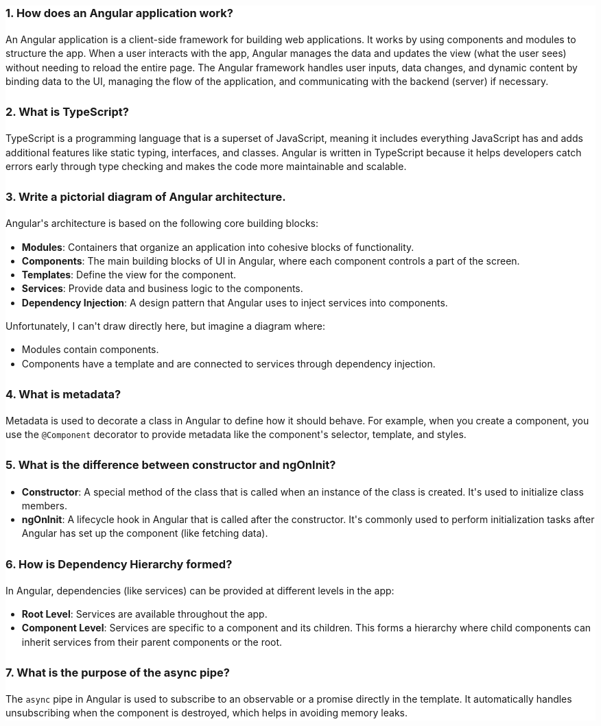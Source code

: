 ### 1. **How does an Angular application work?**
An Angular application is a client-side framework for building web applications. It works by using components and modules to structure the app. When a user interacts with the app, Angular manages the data and updates the view (what the user sees) without needing to reload the entire page. The Angular framework handles user inputs, data changes, and dynamic content by binding data to the UI, managing the flow of the application, and communicating with the backend (server) if necessary.

### 2. **What is TypeScript?**
TypeScript is a programming language that is a superset of JavaScript, meaning it includes everything JavaScript has and adds additional features like static typing, interfaces, and classes. Angular is written in TypeScript because it helps developers catch errors early through type checking and makes the code more maintainable and scalable.

### 3. **Write a pictorial diagram of Angular architecture.**
Angular's architecture is based on the following core building blocks:

- **Modules**: Containers that organize an application into cohesive blocks of functionality.
- **Components**: The main building blocks of UI in Angular, where each component controls a part of the screen.
- **Templates**: Define the view for the component.
- **Services**: Provide data and business logic to the components.
- **Dependency Injection**: A design pattern that Angular uses to inject services into components.

Unfortunately, I can't draw directly here, but imagine a diagram where:
- Modules contain components.
- Components have a template and are connected to services through dependency injection.

### 4. **What is metadata?**
Metadata is used to decorate a class in Angular to define how it should behave. For example, when you create a component, you use the `@Component` decorator to provide metadata like the component's selector, template, and styles.

### 5. **What is the difference between constructor and ngOnInit?**
- **Constructor**: A special method of the class that is called when an instance of the class is created. It's used to initialize class members.
- **ngOnInit**: A lifecycle hook in Angular that is called after the constructor. It's commonly used to perform initialization tasks after Angular has set up the component (like fetching data).

### 6. **How is Dependency Hierarchy formed?**
In Angular, dependencies (like services) can be provided at different levels in the app: 
- **Root Level**: Services are available throughout the app.
- **Component Level**: Services are specific to a component and its children.
This forms a hierarchy where child components can inherit services from their parent components or the root.

### 7. **What is the purpose of the async pipe?**
The `async` pipe in Angular is used to subscribe to an observable or a promise directly in the template. It automatically handles unsubscribing when the component is destroyed, which helps in avoiding memory leaks.
